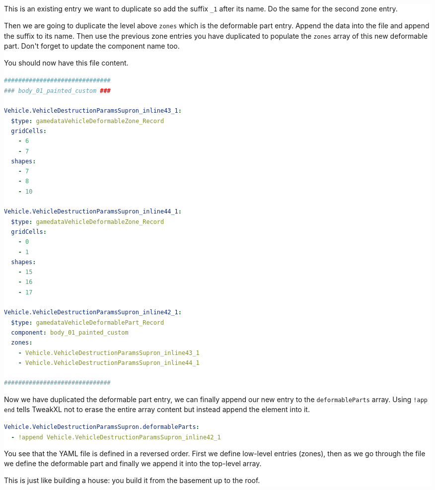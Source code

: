 This is an existing entry we want to duplicate so add the suffix `_1` after its name. Do the same for the second zone entry.

Then we are going to duplicate the level above `zones` which is the deformable part entry. Append the data into the file and append the suffix to its name. Then use the previous zone entries you have duplicated to populate the `zones` array of this new deformable part. Don't forget to update the component name too.

You should now have this file content.

```yaml
##############################
### body_01_painted_custom ###

Vehicle.VehicleDestructionParamsSupron_inline43_1:
  $type: gamedataVehicleDeformableZone_Record
  gridCells:
    - 6
    - 7
  shapes:
    - 7
    - 8
    - 10

Vehicle.VehicleDestructionParamsSupron_inline44_1:
  $type: gamedataVehicleDeformableZone_Record
  gridCells:
    - 0
    - 1
  shapes:
    - 15
    - 16
    - 17

Vehicle.VehicleDestructionParamsSupron_inline42_1:
  $type: gamedataVehicleDeformablePart_Record
  component: body_01_painted_custom
  zones:
    - Vehicle.VehicleDestructionParamsSupron_inline43_1
    - Vehicle.VehicleDestructionParamsSupron_inline44_1
    
##############################
```

Now we have duplicated the deformable part entry, we can finally append our new entry to the `deformableParts` array. Using `!append` tells TweakXL not to erase the entire array content but instead append the element into it.

```yaml
Vehicle.VehicleDestructionParamsSupron.deformableParts:
  - !append Vehicle.VehicleDestructionParamsSupron_inline42_1
```

You see that the YAML file is defined in a reversed order. First we define low-level entries (zones), then as we go through the file we define the deformable part and finally we append it into the top-level array.

This is just like building a house: you build it from the basement up to the roof.
